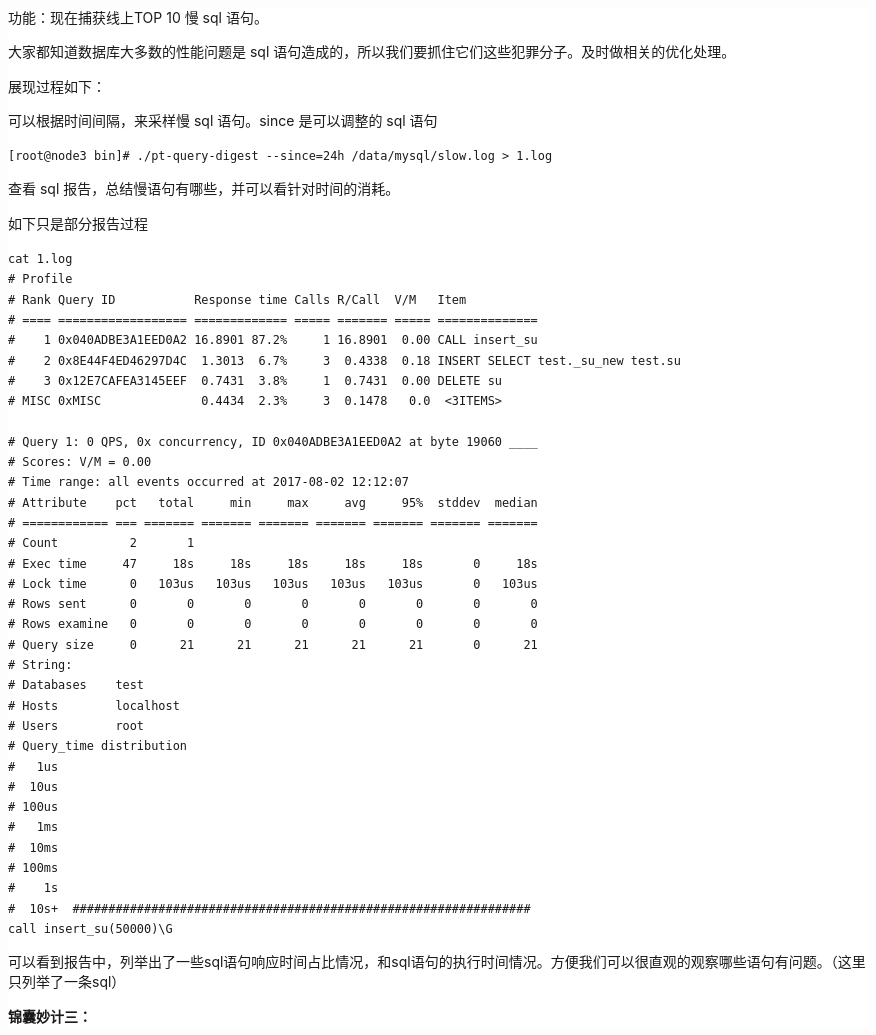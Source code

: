 功能：现在捕获线上TOP 10 慢 sql 语句。

大家都知道数据库大多数的性能问题是 sql 语句造成的，所以我们要抓住它们这些犯罪分子。及时做相关的优化处理。

展现过程如下：

可以根据时间间隔，来采样慢 sql 语句。since 是可以调整的 sql 语句

    [root@node3 bin]# ./pt-query-digest --since=24h /data/mysql/slow.log > 1.log

查看 sql 报告，总结慢语句有哪些，并可以看针对时间的消耗。

如下只是部分报告过程

```
cat 1.log
# Profile
# Rank Query ID           Response time Calls R/Call  V/M   Item
# ==== ================== ============= ===== ======= ===== ==============
#    1 0x040ADBE3A1EED0A2 16.8901 87.2%     1 16.8901  0.00 CALL insert_su
#    2 0x8E44F4ED46297D4C  1.3013  6.7%     3  0.4338  0.18 INSERT SELECT test._su_new test.su
#    3 0x12E7CAFEA3145EEF  0.7431  3.8%     1  0.7431  0.00 DELETE su
# MISC 0xMISC              0.4434  2.3%     3  0.1478   0.0  <3ITEMS>
 
# Query 1: 0 QPS, 0x concurrency, ID 0x040ADBE3A1EED0A2 at byte 19060 ____
# Scores: V/M = 0.00
# Time range: all events occurred at 2017-08-02 12:12:07
# Attribute    pct   total     min     max     avg     95%  stddev  median
# ============ === ======= ======= ======= ======= ======= ======= =======
# Count          2       1
# Exec time     47     18s     18s     18s     18s     18s       0     18s
# Lock time      0   103us   103us   103us   103us   103us       0   103us
# Rows sent      0       0       0       0       0       0       0       0
# Rows examine   0       0       0       0       0       0       0       0
# Query size     0      21      21      21      21      21       0      21
# String:
# Databases    test
# Hosts        localhost
# Users        root
# Query_time distribution
#   1us
#  10us
# 100us
#   1ms
#  10ms
# 100ms
#    1s
#  10s+  ################################################################
call insert_su(50000)\G

```


可以看到报告中，列举出了一些sql语句响应时间占比情况，和sql语句的执行时间情况。方便我们可以很直观的观察哪些语句有问题。（这里只列举了一条sql）

 **锦囊妙计三：**


[0]: http://edu.51cto.com/course/10681.html
[1]: https://www.percona.com/downloads/percona-toolkit/LATEST/
[2]: https://www.percona.com/doc/percona-toolkit/LATEST/index.html